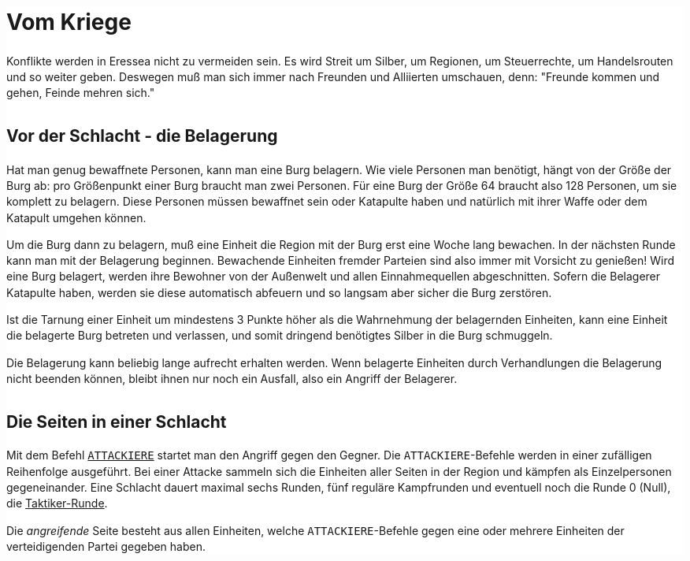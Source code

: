 
<h1>
  Vom Kriege
</h1>
<p>
  Konflikte werden in Eressea nicht zu vermeiden sein. Es wird Streit um
  Silber, um Regionen, um Steuerrechte, um Handelsrouten und so weiter
  geben. Deswegen muß man sich immer nach Freunden und Alliierten
  umschauen, denn: "Freunde kommen und gehen, Feinde mehren sich."
</p>
<a id="INDEX-Kampf_Belagern" name="INDEX-Kampf_Belagern"></a><a
name="siege" id="siege"></a> <a name="Belagern" id="Belagern"></a> 
<h2>
  Vor der Schlacht - die Belagerung
</h2>
<p>
  Hat man genug bewaffnete Personen, kann man eine Burg belagern. Wie viele
  Personen man benötigt, hängt von der Größe der Burg ab: pro Größenpunkt
  einer Burg braucht man zwei Personen. Für eine Burg der Größe&nbsp;64
  braucht also 128&nbsp;Personen, um sie komplett zu belagern. Diese
  Personen müssen bewaffnet sein oder Katapulte haben und natürlich mit
  ihrer Waffe oder dem Katapult umgehen können.
</p>
<p>
  Um die Burg dann zu belagern, muß eine Einheit die Region mit der Burg
  erst eine Woche lang bewachen. In der nächsten Runde kann man mit der
  Belagerung beginnen. Bewachende Einheiten fremder Parteien sind also
  immer mit Vorsicht zu genießen! Wird eine Burg belagert, werden ihre
  Bewohner von der Außenwelt und allen Einnahmequellen abgeschnitten.
  Sofern die Belagerer Katapulte haben, werden sie diese automatisch
  abfeuern und so langsam aber sicher die Burg zerstören.
</p>
<p>
  Ist die Tarnung einer Einheit um mindestens 3 Punkte höher als die
  Wahrnehmung der belagernden Einheiten, kann eine Einheit die belagerte
  Burg betreten und verlassen, und somit dringend benötigtes Silber in die
  Burg schmuggeln.
</p>
<p>
  Die Belagerung kann beliebig lange aufrecht erhalten werden. Wenn
  belagerte Einheiten durch Verhandlungen die Belagerung nicht beenden
  können, bleibt ihnen nur noch ein Ausfall, also ein Angriff der
  Belagerer.
</p>
<a id="INDEX-Kampf_Attacke" name="INDEX-Kampf_Attacke"></a><a name="seiten"
id="seiten"></a> 
<h2>
  Die Seiten in einer Schlacht
</h2>
<p>
  Mit dem Befehl <a
  href="orders_list#ATTACKIERE"><tt>ATTACKIERE</tt></a> startet man
  den Angriff gegen den Gegner. Die <tt>ATTACKIERE</tt>-Befehle werden in
  einer zufälligen Reihenfolge ausgeführt. Bei einer Attacke sammeln sich
  die Einheiten aller Seiten in der Region und kämpfen als Einzelpersonen
  gegeneinander. Eine Schlacht dauert maximal sechs Runden, fünf reguläre
  Kampfrunden und eventuell noch die Runde 0 (Null), die <a
  href="#Taktikerrunde">Taktiker-Runde</a>.
</p>
<p>
  Die <i>angreifende</i> Seite besteht aus allen Einheiten, welche
  <tt>ATTACKIERE</tt>-Befehle gegen eine oder mehrere Einheiten der
  verteidigenden Partei gegeben haben.
</p>